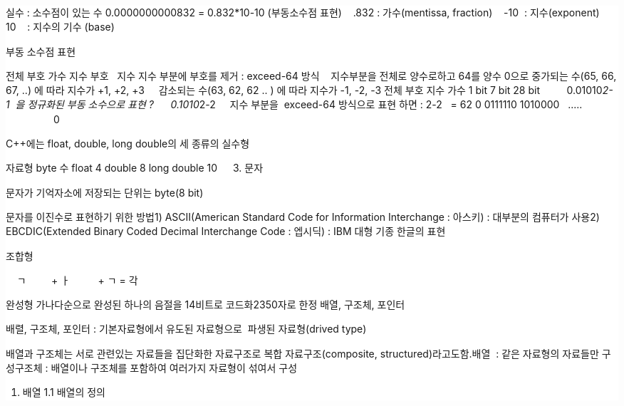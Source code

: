 실수 : 소수점이 있는 수 0.0000000000832 = 0.832*10-10 (부동소수점 표현)    .832 : 가수(mentissa, fraction)    -10  : 지수(exponent)    10    : 지수의 기수 (base)


부동 소수점 표현

전체 부호
가수
지수 부호
  지수
지수 부분에 부호를 제거 : exceed-64 방식    지수부분을 전체로 양수로하고 64를 양수 0으로 중가되는 수(65, 66, 67, ..) 에 따라 지수가 +1, +2, +3     감소되는 수(63, 62, 62 .. ) 에 따라 지수가 -1, -2, -3
전체 부호
지수 
가수
1 bit
7 bit
28 bit
　
    0.01010*2-1  을 정규화된 부동 소수으로 표현 ?
     0.1010*2-2     지수 부분을  exceed-64 방식으로 표현 하면 : 2-2   = 62
0
0111110
1010000   .....                  0


C++에는 float, double, long double의 세 종류의 실수형

자료형
byte 수
float
4
double
8
long double
10
　
3. 문자

문자가 기억자소에 저장되는 단위는 byte(8 bit)

문자를 이진수로 표현하기 위한 방법1) ASCII(American Standard Code for Information Interchange : 아스키) : 대부분의 컴퓨터가 사용2) EBCDIC(Extended Binary Coded Decimal Interchange Code : 엡시딕) : IBM 대형 기종
한글의 표현

조합형

    ㄱ         + ㅏ          + ㄱ = 각

완성형
가나다순으로 완성된 하나의 음절을 14비트로 코드화2350자로 한정
배열, 구조체, 포인터

배렬, 구조체, 포인터 : 기본자료형에서 유도된 자료형으로  파생된 자료형(drived type)

배열과 구조체는 서로 관련있는 자료들을 집단화한 자료구조로 복합 자료구조(composite, structured)라고도함.배열  : 같은 자료형의 자료들만 구성구조체 : 배열이나 구조체를 포함하여 여러가지 자료형이 섞여서 구성
1. 배열 
1.1 배열의 정의
